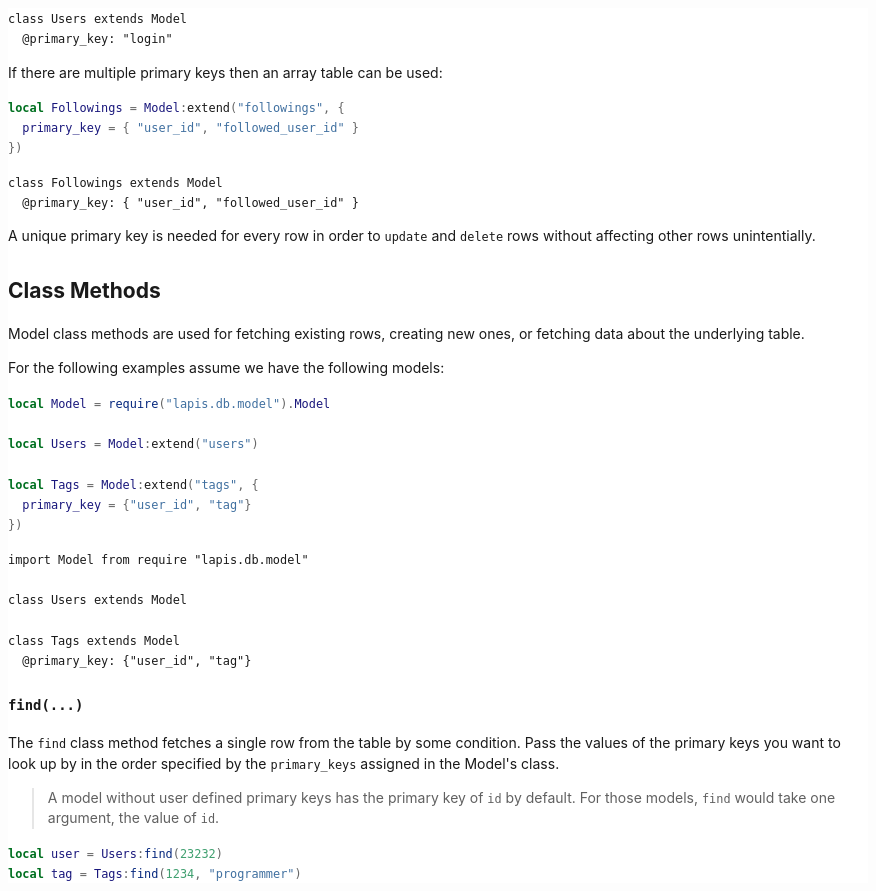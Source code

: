 ```moon
class Users extends Model
  @primary_key: "login"
```

If there are multiple primary keys then an array table can be used:

```lua
local Followings = Model:extend("followings", {
  primary_key = { "user_id", "followed_user_id" }
})
```

```moon
class Followings extends Model
  @primary_key: { "user_id", "followed_user_id" }
```

A unique primary key is needed for every row in order to `update` and `delete`
rows without affecting other rows unintentially.

## Class Methods

Model class methods are used for fetching existing rows, creating new ones, or
fetching data about the underlying table.

For the following examples assume we have the following models:

```lua
local Model = require("lapis.db.model").Model

local Users = Model:extend("users")

local Tags = Model:extend("tags", {
  primary_key = {"user_id", "tag"}
})
```

```moon
import Model from require "lapis.db.model"

class Users extends Model

class Tags extends Model
  @primary_key: {"user_id", "tag"}
```

### `find(...)`

The `find` class method fetches a single row from the table by some condition.
Pass the values of the primary keys you want to look up by in the order
specified by the `primary_keys` assigned in the Model's class.

> A model without user defined primary keys has the primary key of `id` by
> default. For those models, `find` would take one argument, the value of `id`.


```lua
local user = Users:find(23232)
local tag = Tags:find(1234, "programmer")
```

